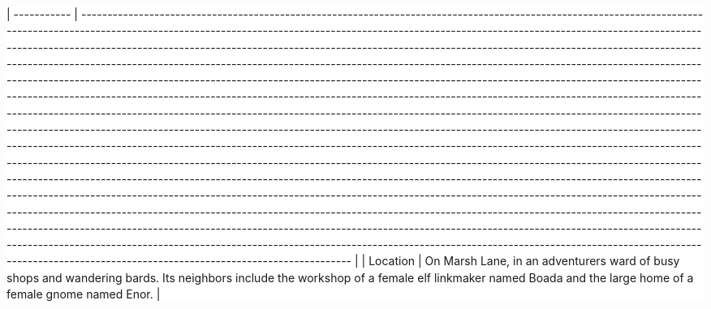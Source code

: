 | ----------- | ------------------------------------------------------------------------------------------------------------------------------------------------------------------------------------------------------------------------------------------------------------------------------------------------------------------------------------------------------------------------------------------------------------------------------------------------------------------------------------------------------------------------------------------------------------------------------------------------------------------------------------------------------------------------------------------------------------------------------------------------------------------------------------------------------------------------------------------------------------------------------------------------------------------------------------------------------------------------------------------------------------------------------------------------------------------------------------------------------------------------------------------------------------------------------------------------------------------------------------------------------------------------------------------------------------------------------------------------------------------------------------------------------------------------------------------------------------------------------------------------------------------------------------------------------------------------------------------------------------------------------------------------------------------------------------------------------------------------------------------------------------------------------------------------------------------------------------------------------------------------------------------------------------------------------------------------------------------------------------------------------------------------------------------------------------------------------------------------------------------------------- |
| Location    | On Marsh Lane, in an adventurers ward of busy shops and wandering bards. Its neighbors include the workshop of a female elf linkmaker named Boada and the large home of a female gnome named Enor.                                                                                                                                                                                                                                                                                                                                                                                                                                                                                                                                                                                                                                                                                                                                                                                                                                                                                                                                                                                                                                                                                                                                                                                                                                                                                                                                                                                                                                                                                                                                                                                                                                                                                                                                                                                                                                                                                                                              |